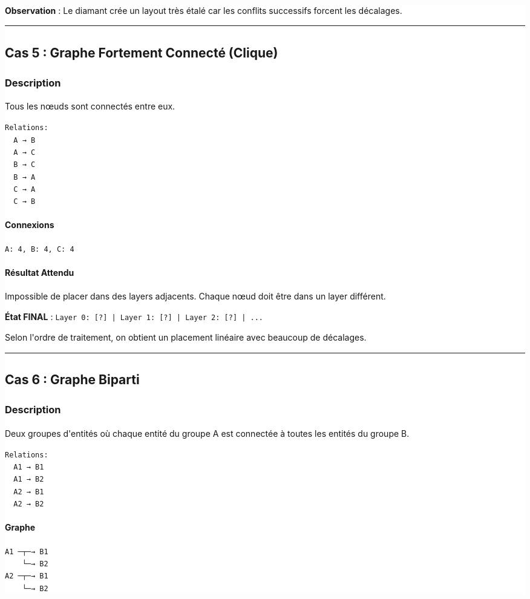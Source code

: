 **Observation** : Le diamant crée un layout très étalé car les conflits successifs forcent les décalages.

---

## Cas 5 : Graphe Fortement Connecté (Clique)

### Description
Tous les nœuds sont connectés entre eux.

```
Relations:
  A → B
  A → C
  B → C
  B → A
  C → A
  C → B
```

#### Connexions
```
A: 4, B: 4, C: 4
```

#### Résultat Attendu
Impossible de placer dans des layers adjacents. Chaque nœud doit être dans un layer différent.

**État FINAL** : `Layer 0: [?] | Layer 1: [?] | Layer 2: [?] | ...`

Selon l'ordre de traitement, on obtient un placement linéaire avec beaucoup de décalages.

---

## Cas 6 : Graphe Biparti

### Description
Deux groupes d'entités où chaque entité du groupe A est connectée à toutes les entités du groupe B.

```
Relations:
  A1 → B1
  A1 → B2
  A2 → B1
  A2 → B2
```

#### Graphe
```
A1 ─┬─→ B1
    └─→ B2
A2 ─┬─→ B1
    └─→ B2
```
